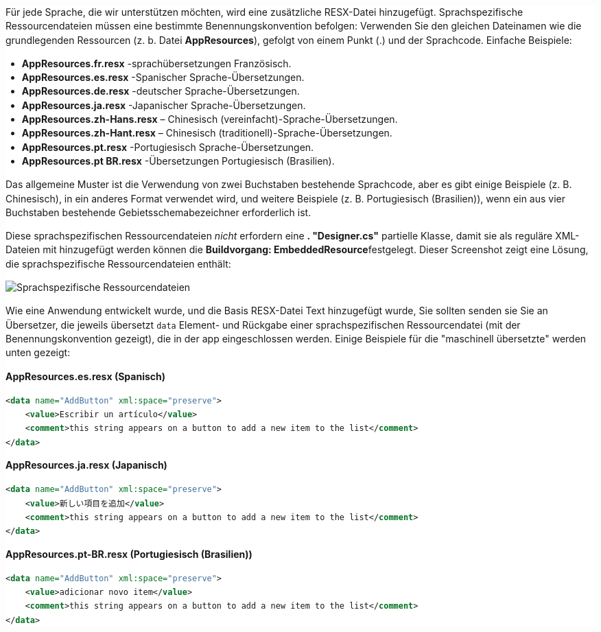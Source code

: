 Für jede Sprache, die wir unterstützen möchten, wird eine zusätzliche RESX-Datei hinzugefügt.
Sprachspezifische Ressourcendateien müssen eine bestimmte Benennungskonvention befolgen: Verwenden Sie den gleichen Dateinamen wie die grundlegenden Ressourcen (z. b. Datei **AppResources**), gefolgt von einem Punkt (.) und der Sprachcode. Einfache Beispiele:

* **AppResources.fr.resx** -sprachübersetzungen Französisch.
* **AppResources.es.resx** -Spanischer Sprache-Übersetzungen.
* **AppResources.de.resx** -deutscher Sprache-Übersetzungen.
* **AppResources.ja.resx** -Japanischer Sprache-Übersetzungen.
* **AppResources.zh-Hans.resx** – Chinesisch (vereinfacht)-Sprache-Übersetzungen.
* **AppResources.zh-Hant.resx** – Chinesisch (traditionell)-Sprache-Übersetzungen.
* **AppResources.pt.resx** -Portugiesisch Sprache-Übersetzungen.
* **AppResources.pt BR.resx** -Übersetzungen Portugiesisch (Brasilien).

Das allgemeine Muster ist die Verwendung von zwei Buchstaben bestehende Sprachcode, aber es gibt einige Beispiele (z. B. Chinesisch), in ein anderes Format verwendet wird, und weitere Beispiele (z. B. Portugiesisch (Brasilien)), wenn ein aus vier Buchstaben bestehende Gebietsschemabezeichner erforderlich ist.

Diese sprachspezifischen Ressourcendateien *nicht* erfordern eine **. "Designer.cs"** partielle Klasse, damit sie als reguläre XML-Dateien mit hinzugefügt werden können die **Buildvorgang: EmbeddedResource**festgelegt. Dieser Screenshot zeigt eine Lösung, die sprachspezifische Ressourcendateien enthält:

![](text-images/appresources-langs.png "Sprachspezifische Ressourcendateien")

Wie eine Anwendung entwickelt wurde, und die Basis RESX-Datei Text hinzugefügt wurde, Sie sollten senden sie Sie an Übersetzer, die jeweils übersetzt `data` Element- und Rückgabe einer sprachspezifischen Ressourcendatei (mit der Benennungskonvention gezeigt), die in der app eingeschlossen werden. Einige Beispiele für die "maschinell übersetzte" werden unten gezeigt:

**AppResources.es.resx (Spanisch)**

```xml
<data name="AddButton" xml:space="preserve">
    <value>Escribir un artículo</value>
    <comment>this string appears on a button to add a new item to the list</comment>
</data>
```

**AppResources.ja.resx (Japanisch)**

```xml
<data name="AddButton" xml:space="preserve">
    <value>新しい項目を追加</value>
    <comment>this string appears on a button to add a new item to the list</comment>
</data>
```

**AppResources.pt-BR.resx (Portugiesisch (Brasilien))**

```xml
<data name="AddButton" xml:space="preserve">
    <value>adicionar novo item</value>
    <comment>this string appears on a button to add a new item to the list</comment>
</data>
```

